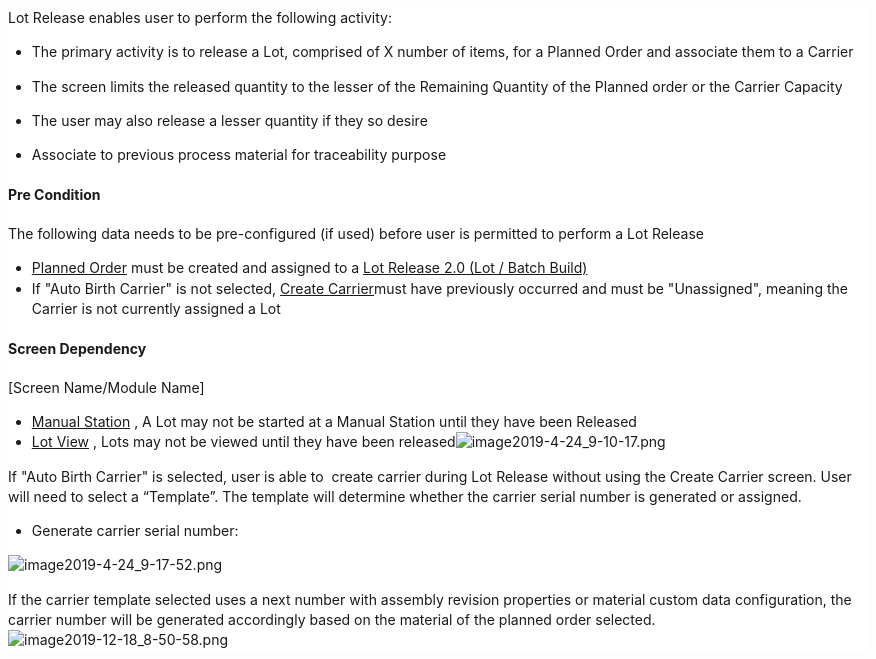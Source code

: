 
Lot Release enables user to perform the following activity:

- The primary activity is to release a Lot, comprised of X number of items, for a Planned Order and associate them to a Carrier

- The screen limits the released quantity to the lesser of the Remaining Quantity of the Planned order or the Carrier Capacity

- The user may also release a lesser quantity if they so desire

- Associate to previous process material for traceability purpose



#### Pre Condition


The following data needs to be pre-configured (if used) before user is permitted to perform a Lot Release

- [Planned Order](/iFactory-JGP-MES/iFactory-JGP-MES-Home/iFactory-JGP-MS/CONTENT/Lot-Batch-Production/Lot/Lot-Release-2.0-(Lot-%2D-Batch-Build).md)
must be created and assigned to a [Lot Release 2.0 (Lot / Batch Build)](/iFactory-JGP-MES/iFactory-JGP-MES-Home/iFactory-JGP-MS/CONTENT/Lot-Batch-Production/Lot/Lot-Release-2.0-(Lot-%2D-Batch-Build).md)
- If "Auto Birth Carrier" is not selected,
[Create Carrier](/iFactory-JGP-MES/iFactory-JGP-MES-Home/iFactory-JGP-MS/CONTENT/Lot-Batch-Production/Lot/Lot-Release-2.0-(Lot-%2D-Batch-Build).md)must have previously occurred and must be "Unassigned", meaning the Carrier is not currently assigned a Lot


#### Screen Dependency


[Screen Name/Module Name]

- [Manual Station](/iFactory-JGP-MES/iFactory-JGP-MES-Home/iFactory-JGP-MS/CONTENT/Lot-Batch-Production/Lot/Lot-Release-2.0-(Lot-%2D-Batch-Build).md)
, A Lot may not be started at a Manual Station until they have been Released 
- [Lot View](/iFactory-JGP-MES/iFactory-JGP-MES-Home/iFactory-JGP-MS/CONTENT/Lot-Batch-Production/Lot/Lot-Release-2.0-(Lot-%2D-Batch-Build).md)
, Lots may not be viewed until they have been released![image2019-4-24_9-10-17.png](/.attachments/48169110.png)


If "Auto Birth Carrier" is selected, user is able to 
create carrier during Lot Release without using the Create Carrier screen.
User will need to select a “Template”. The template will determine whether the carrier serial number is generated or assigned.

- Generate carrier serial number:

![image2019-4-24_9-17-52.png](/.attachments/48169111.png)


If the carrier template selected uses a next number with assembly revision properties or material custom data configuration, the carrier number will be generated accordingly based on the material of the planned order selected.
![image2019-12-18_8-50-58.png](/.attachments/62423129.png)
